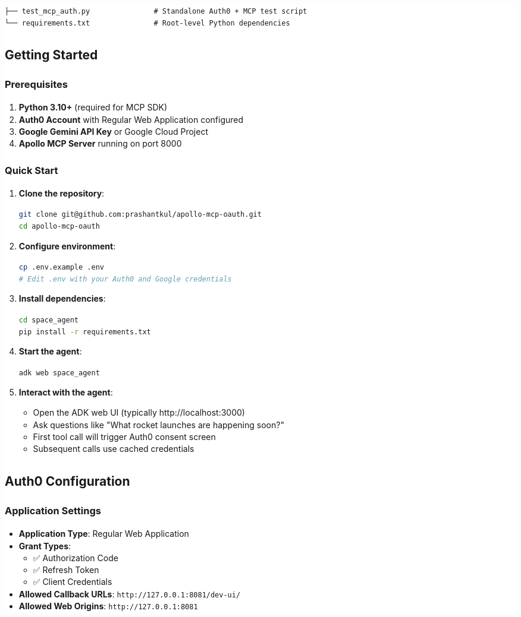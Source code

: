 ```
├── test_mcp_auth.py               # Standalone Auth0 + MCP test script
└── requirements.txt               # Root-level Python dependencies
```

## Getting Started

### Prerequisites

1. **Python 3.10+** (required for MCP SDK)
2. **Auth0 Account** with Regular Web Application configured
3. **Google Gemini API Key** or Google Cloud Project
4. **Apollo MCP Server** running on port 8000

### Quick Start

1. **Clone the repository**:
   ```bash
   git clone git@github.com:prashantkul/apollo-mcp-oauth.git
   cd apollo-mcp-oauth
   ```

2. **Configure environment**:
   ```bash
   cp .env.example .env
   # Edit .env with your Auth0 and Google credentials
   ```

3. **Install dependencies**:
   ```bash
   cd space_agent
   pip install -r requirements.txt
   ```

4. **Start the agent**:
   ```bash
   adk web space_agent
   ```

5. **Interact with the agent**:
   - Open the ADK web UI (typically http://localhost:3000)
   - Ask questions like "What rocket launches are happening soon?"
   - First tool call will trigger Auth0 consent screen
   - Subsequent calls use cached credentials

## Auth0 Configuration

### Application Settings

- **Application Type**: Regular Web Application
- **Grant Types**:
  - ✅ Authorization Code
  - ✅ Refresh Token
  - ✅ Client Credentials
- **Allowed Callback URLs**: `http://127.0.0.1:8081/dev-ui/`
- **Allowed Web Origins**: `http://127.0.0.1:8081`
